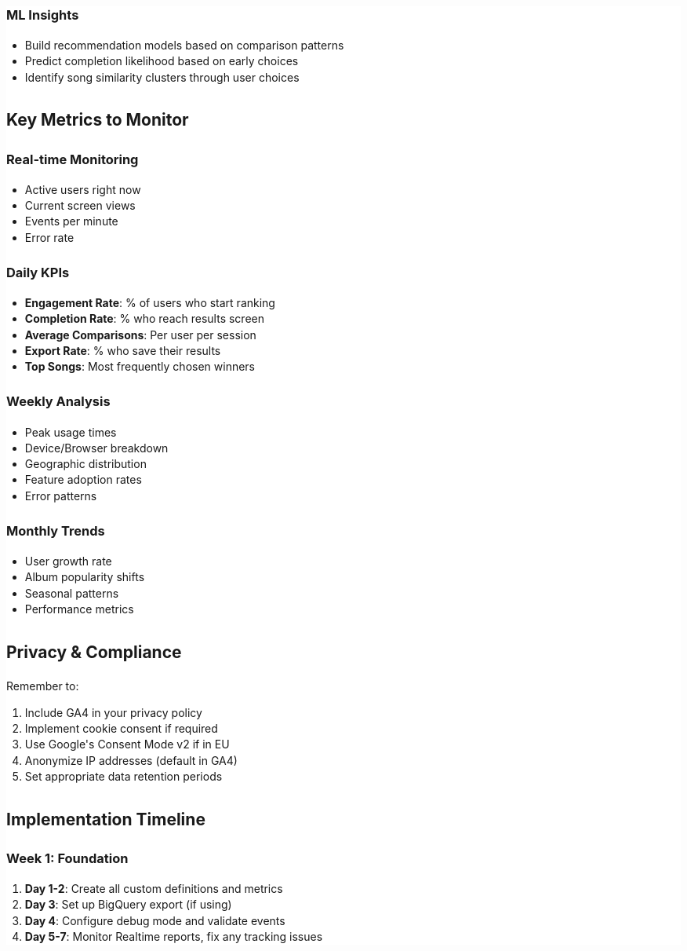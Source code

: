 ### ML Insights
- Build recommendation models based on comparison patterns
- Predict completion likelihood based on early choices
- Identify song similarity clusters through user choices

## Key Metrics to Monitor

### Real-time Monitoring
- Active users right now
- Current screen views
- Events per minute
- Error rate

### Daily KPIs
- **Engagement Rate**: % of users who start ranking
- **Completion Rate**: % who reach results screen
- **Average Comparisons**: Per user per session
- **Export Rate**: % who save their results
- **Top Songs**: Most frequently chosen winners

### Weekly Analysis
- Peak usage times
- Device/Browser breakdown
- Geographic distribution
- Feature adoption rates
- Error patterns

### Monthly Trends
- User growth rate
- Album popularity shifts
- Seasonal patterns
- Performance metrics

## Privacy & Compliance

Remember to:
1. Include GA4 in your privacy policy
2. Implement cookie consent if required
3. Use Google's Consent Mode v2 if in EU
4. Anonymize IP addresses (default in GA4)
5. Set appropriate data retention periods

## Implementation Timeline

### Week 1: Foundation
1. **Day 1-2**: Create all custom definitions and metrics
2. **Day 3**: Set up BigQuery export (if using)
3. **Day 4**: Configure debug mode and validate events
4. **Day 5-7**: Monitor Realtime reports, fix any tracking issues
